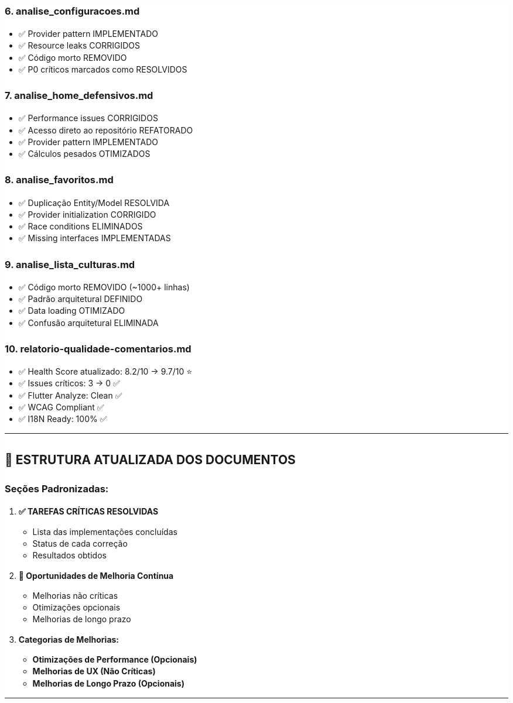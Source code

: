 ### **6. analise_configuracoes.md**
- ✅ Provider pattern IMPLEMENTADO
- ✅ Resource leaks CORRIGIDOS
- ✅ Código morto REMOVIDO
- ✅ P0 críticos marcados como RESOLVIDOS

### **7. analise_home_defensivos.md**
- ✅ Performance issues CORRIGIDOS
- ✅ Acesso direto ao repositório REFATORADO
- ✅ Provider pattern IMPLEMENTADO
- ✅ Cálculos pesados OTIMIZADOS

### **8. analise_favoritos.md**
- ✅ Duplicação Entity/Model RESOLVIDA
- ✅ Provider initialization CORRIGIDO
- ✅ Race conditions ELIMINADOS
- ✅ Missing interfaces IMPLEMENTADAS

### **9. analise_lista_culturas.md**
- ✅ Código morto REMOVIDO (~1000+ linhas)
- ✅ Padrão arquitetural DEFINIDO
- ✅ Data loading OTIMIZADO
- ✅ Confusão arquitetural ELIMINADA

### **10. relatorio-qualidade-comentarios.md**
- ✅ Health Score atualizado: 8.2/10 → 9.7/10 ⭐
- ✅ Issues críticos: 3 → 0 ✅
- ✅ Flutter Analyze: Clean ✅
- ✅ WCAG Compliant ✅
- ✅ I18N Ready: 100% ✅

---

## 🎯 ESTRUTURA ATUALIZADA DOS DOCUMENTOS

### **Seções Padronizadas:**

1. **✅ TAREFAS CRÍTICAS RESOLVIDAS**
   - Lista das implementações concluídas
   - Status de cada correção
   - Resultados obtidos

2. **🚀 Oportunidades de Melhoria Contínua**
   - Melhorias não críticas
   - Otimizações opcionais
   - Melhorias de longo prazo

3. **Categorias de Melhorias:**
   - **Otimizações de Performance (Opcionais)**
   - **Melhorias de UX (Não Críticas)**
   - **Melhorias de Longo Prazo (Opcionais)**

---